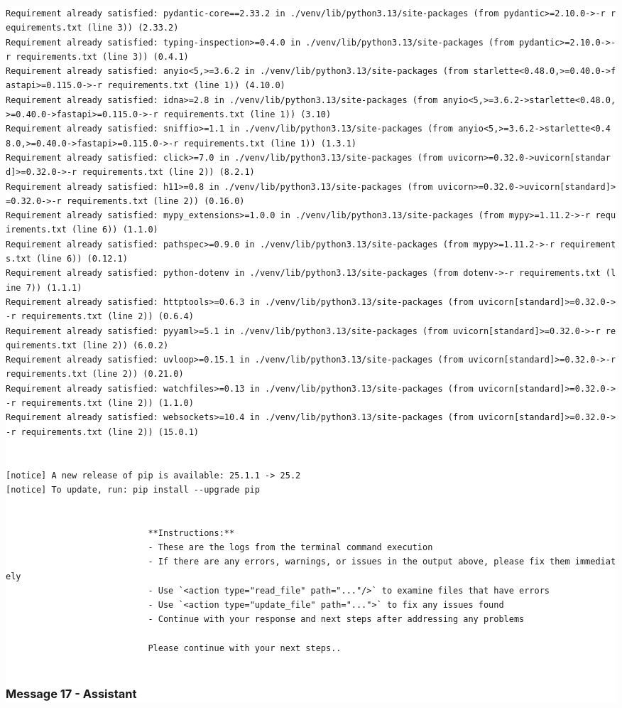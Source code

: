 ```
Requirement already satisfied: pydantic-core==2.33.2 in ./venv/lib/python3.13/site-packages (from pydantic>=2.10.0->-r requirements.txt (line 3)) (2.33.2)
Requirement already satisfied: typing-inspection>=0.4.0 in ./venv/lib/python3.13/site-packages (from pydantic>=2.10.0->-r requirements.txt (line 3)) (0.4.1)
Requirement already satisfied: anyio<5,>=3.6.2 in ./venv/lib/python3.13/site-packages (from starlette<0.48.0,>=0.40.0->fastapi>=0.115.0->-r requirements.txt (line 1)) (4.10.0)
Requirement already satisfied: idna>=2.8 in ./venv/lib/python3.13/site-packages (from anyio<5,>=3.6.2->starlette<0.48.0,>=0.40.0->fastapi>=0.115.0->-r requirements.txt (line 1)) (3.10)
Requirement already satisfied: sniffio>=1.1 in ./venv/lib/python3.13/site-packages (from anyio<5,>=3.6.2->starlette<0.48.0,>=0.40.0->fastapi>=0.115.0->-r requirements.txt (line 1)) (1.3.1)
Requirement already satisfied: click>=7.0 in ./venv/lib/python3.13/site-packages (from uvicorn>=0.32.0->uvicorn[standard]>=0.32.0->-r requirements.txt (line 2)) (8.2.1)
Requirement already satisfied: h11>=0.8 in ./venv/lib/python3.13/site-packages (from uvicorn>=0.32.0->uvicorn[standard]>=0.32.0->-r requirements.txt (line 2)) (0.16.0)
Requirement already satisfied: mypy_extensions>=1.0.0 in ./venv/lib/python3.13/site-packages (from mypy>=1.11.2->-r requirements.txt (line 6)) (1.1.0)
Requirement already satisfied: pathspec>=0.9.0 in ./venv/lib/python3.13/site-packages (from mypy>=1.11.2->-r requirements.txt (line 6)) (0.12.1)
Requirement already satisfied: python-dotenv in ./venv/lib/python3.13/site-packages (from dotenv->-r requirements.txt (line 7)) (1.1.1)
Requirement already satisfied: httptools>=0.6.3 in ./venv/lib/python3.13/site-packages (from uvicorn[standard]>=0.32.0->-r requirements.txt (line 2)) (0.6.4)
Requirement already satisfied: pyyaml>=5.1 in ./venv/lib/python3.13/site-packages (from uvicorn[standard]>=0.32.0->-r requirements.txt (line 2)) (6.0.2)
Requirement already satisfied: uvloop>=0.15.1 in ./venv/lib/python3.13/site-packages (from uvicorn[standard]>=0.32.0->-r requirements.txt (line 2)) (0.21.0)
Requirement already satisfied: watchfiles>=0.13 in ./venv/lib/python3.13/site-packages (from uvicorn[standard]>=0.32.0->-r requirements.txt (line 2)) (1.1.0)
Requirement already satisfied: websockets>=10.4 in ./venv/lib/python3.13/site-packages (from uvicorn[standard]>=0.32.0->-r requirements.txt (line 2)) (15.0.1)


[notice] A new release of pip is available: 25.1.1 -> 25.2
[notice] To update, run: pip install --upgrade pip


                            **Instructions:**
                            - These are the logs from the terminal command execution
                            - If there are any errors, warnings, or issues in the output above, please fix them immediately
                            - Use `<action type="read_file" path="..."/>` to examine files that have errors
                            - Use `<action type="update_file" path="...">` to fix any issues found
                            - Continue with your response and next steps after addressing any problems

                            Please continue with your next steps..
                            
```

### Message 17 - Assistant
